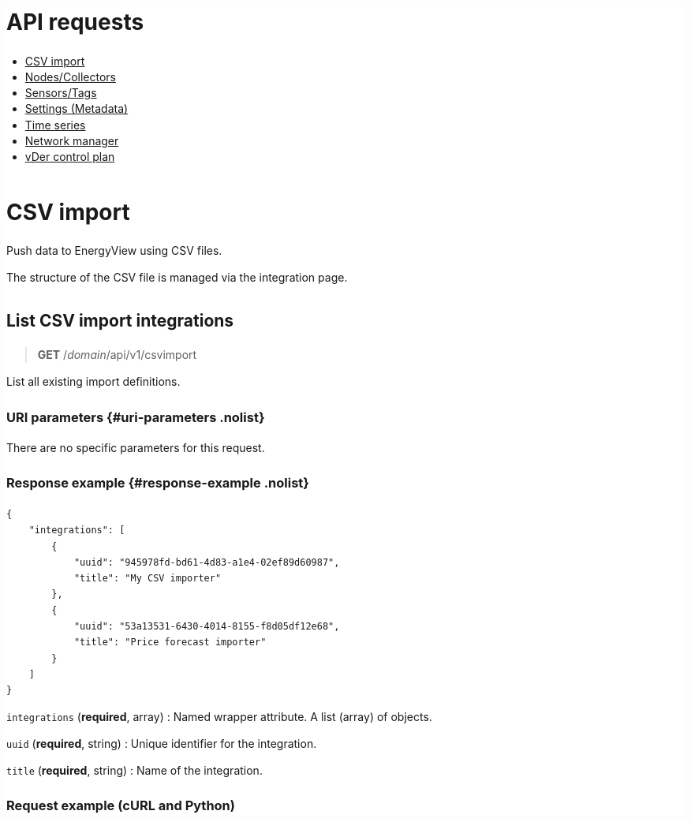 API requests
============

-   [CSV import](#csv-import)
-   [Nodes/Collectors](#nodescollectors)
-   [Sensors/Tags](#sensorstags)
-   [Settings (Metadata)](#settings-metadata)
-   [Time series](#time-series)
-   [Network manager](#network-manager)
-   [vDer control plan](#vder-control-plan)

CSV import
==========

Push data to EnergyView using CSV files.

The structure of the CSV file is managed via the integration page.

List CSV import integrations
----------------------------

> **GET** /*domain*/api/v1/csvimport

List all existing import definitions.

### URI parameters {#uri-parameters .nolist}

There are no specific parameters for this request.

### Response example {#response-example .nolist}

``` {.json}
{
    "integrations": [
        {
            "uuid": "945978fd-bd61-4d83-a1e4-02ef89d60987",
            "title": "My CSV importer"
        },
        {
            "uuid": "53a13531-6430-4014-8155-f8d05df12e68",
            "title": "Price forecast importer"
        }
    ]
}
```

`integrations` (**required**, array)
:   Named wrapper attribute. A list (array) of objects.

`uuid` (**required**, string)
:   Unique identifier for the integration.

`title` (**required**, string)
:   Name of the integration.

### Request example (cURL and Python)
